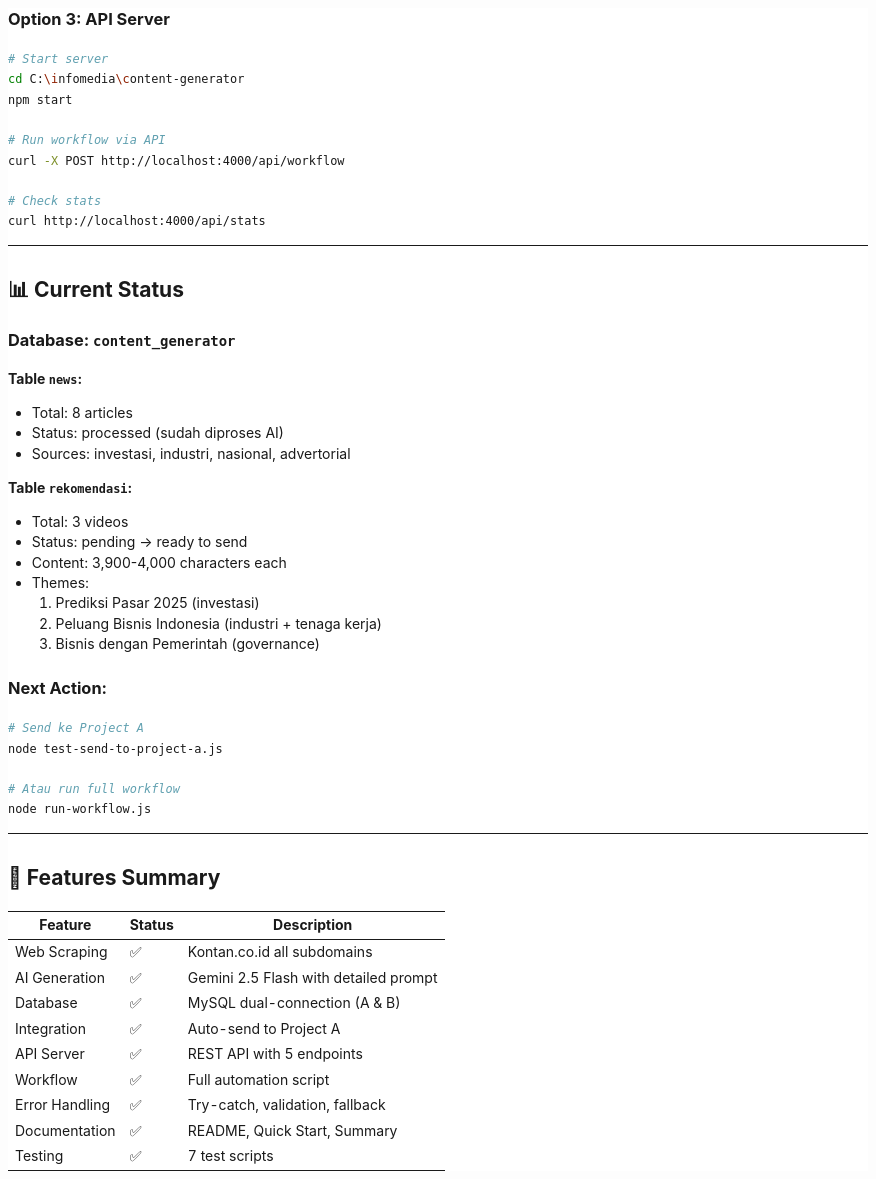 
### **Option 3: API Server**
```bash
# Start server
cd C:\infomedia\content-generator
npm start

# Run workflow via API
curl -X POST http://localhost:4000/api/workflow

# Check stats
curl http://localhost:4000/api/stats
```

---

## 📊 Current Status

### Database: `content_generator`

**Table `news`:**
- Total: 8 articles
- Status: processed (sudah diproses AI)
- Sources: investasi, industri, nasional, advertorial

**Table `rekomendasi`:**
- Total: 3 videos
- Status: pending → ready to send
- Content: 3,900-4,000 characters each
- Themes:
  1. Prediksi Pasar 2025 (investasi)
  2. Peluang Bisnis Indonesia (industri + tenaga kerja)
  3. Bisnis dengan Pemerintah (governance)

### Next Action:
```bash
# Send ke Project A
node test-send-to-project-a.js

# Atau run full workflow
node run-workflow.js
```

---

## 🎯 Features Summary

| Feature | Status | Description |
|---------|--------|-------------|
| Web Scraping | ✅ | Kontan.co.id all subdomains |
| AI Generation | ✅ | Gemini 2.5 Flash with detailed prompt |
| Database | ✅ | MySQL dual-connection (A & B) |
| Integration | ✅ | Auto-send to Project A |
| API Server | ✅ | REST API with 5 endpoints |
| Workflow | ✅ | Full automation script |
| Error Handling | ✅ | Try-catch, validation, fallback |
| Documentation | ✅ | README, Quick Start, Summary |
| Testing | ✅ | 7 test scripts |